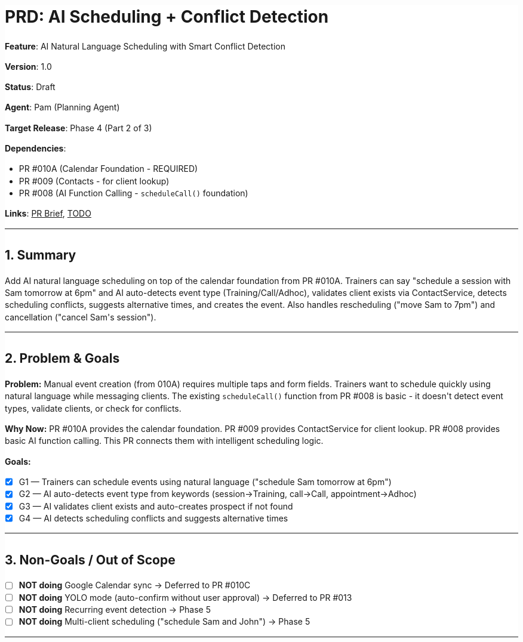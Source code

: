 # PRD: AI Scheduling + Conflict Detection

**Feature**: AI Natural Language Scheduling with Smart Conflict Detection

**Version**: 1.0

**Status**: Draft

**Agent**: Pam (Planning Agent)

**Target Release**: Phase 4 (Part 2 of 3)

**Dependencies**:
- PR #010A (Calendar Foundation - REQUIRED)
- PR #009 (Contacts - for client lookup)
- PR #008 (AI Function Calling - `scheduleCall()` foundation)

**Links**: [PR Brief](../ai-briefs.md#pr-010), [TODO](../todos/pr-010b-todo.md)

---

## 1. Summary

Add AI natural language scheduling on top of the calendar foundation from PR #010A. Trainers can say "schedule a session with Sam tomorrow at 6pm" and AI auto-detects event type (Training/Call/Adhoc), validates client exists via ContactService, detects scheduling conflicts, suggests alternative times, and creates the event. Also handles rescheduling ("move Sam to 7pm") and cancellation ("cancel Sam's session").

---

## 2. Problem & Goals

**Problem:**
Manual event creation (from 010A) requires multiple taps and form fields. Trainers want to schedule quickly using natural language while messaging clients. The existing `scheduleCall()` function from PR #008 is basic - it doesn't detect event types, validate clients, or check for conflicts.

**Why Now:**
PR #010A provides the calendar foundation. PR #009 provides ContactService for client lookup. PR #008 provides basic AI function calling. This PR connects them with intelligent scheduling logic.

**Goals:**
- [x] G1 — Trainers can schedule events using natural language ("schedule Sam tomorrow at 6pm")
- [x] G2 — AI auto-detects event type from keywords (session→Training, call→Call, appointment→Adhoc)
- [x] G3 — AI validates client exists and auto-creates prospect if not found
- [x] G4 — AI detects scheduling conflicts and suggests alternative times

---

## 3. Non-Goals / Out of Scope

- [ ] **NOT doing** Google Calendar sync → Deferred to PR #010C
- [ ] **NOT doing** YOLO mode (auto-confirm without user approval) → Deferred to PR #013
- [ ] **NOT doing** Recurring event detection → Phase 5
- [ ] **NOT doing** Multi-client scheduling ("schedule Sam and John") → Phase 5

---